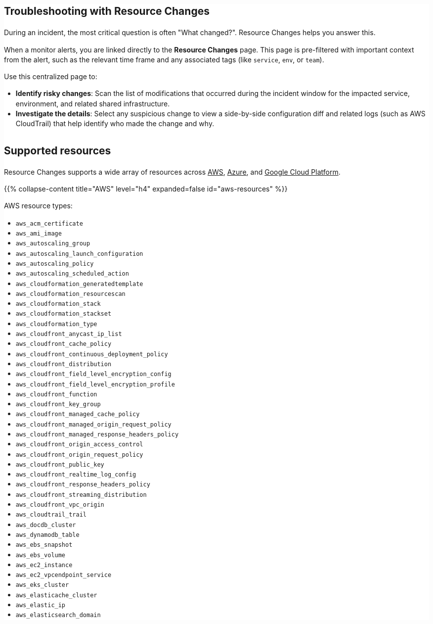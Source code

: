 ## Troubleshooting with Resource Changes

During an incident, the most critical question is often "What changed?". Resource Changes helps you answer this.

When a monitor alerts, you are linked directly to the **Resource Changes** page. This page is pre-filtered with important context from the alert, such as the relevant time frame and any associated tags (like `service`, `env`, or `team`).

Use this centralized page to:

- **Identify risky changes**: Scan the list of modifications that occurred during the incident window for the impacted service, environment, and related shared infrastructure.
- **Investigate the details**: Select any suspicious change to view a side-by-side configuration diff and related logs (such as AWS CloudTrail) that help identify who made the change and why.

## Supported resources

Resource Changes supports a wide array of resources across [AWS](#aws-resources), [Azure](#azure-resources), and [Google Cloud Platform](#gcp-resources).

{{% collapse-content title="AWS" level="h4" expanded=false id="aws-resources" %}}

AWS resource types:

- `aws_acm_certificate`
- `aws_ami_image`
- `aws_autoscaling_group`
- `aws_autoscaling_launch_configuration`
- `aws_autoscaling_policy`
- `aws_autoscaling_scheduled_action`
- `aws_cloudformation_generatedtemplate`
- `aws_cloudformation_resourcescan`
- `aws_cloudformation_stack`
- `aws_cloudformation_stackset`
- `aws_cloudformation_type`
- `aws_cloudfront_anycast_ip_list`
- `aws_cloudfront_cache_policy`
- `aws_cloudfront_continuous_deployment_policy`
- `aws_cloudfront_distribution`
- `aws_cloudfront_field_level_encryption_config`
- `aws_cloudfront_field_level_encryption_profile`
- `aws_cloudfront_function`
- `aws_cloudfront_key_group`
- `aws_cloudfront_managed_cache_policy`
- `aws_cloudfront_managed_origin_request_policy`
- `aws_cloudfront_managed_response_headers_policy`
- `aws_cloudfront_origin_access_control`
- `aws_cloudfront_origin_request_policy`
- `aws_cloudfront_public_key`
- `aws_cloudfront_realtime_log_config`
- `aws_cloudfront_response_headers_policy`
- `aws_cloudfront_streaming_distribution`
- `aws_cloudfront_vpc_origin`
- `aws_cloudtrail_trail`
- `aws_docdb_cluster`
- `aws_dynamodb_table`
- `aws_ebs_snapshot`
- `aws_ebs_volume`
- `aws_ec2_instance`
- `aws_ec2_vpcendpoint_service`
- `aws_eks_cluster`
- `aws_elasticache_cluster`
- `aws_elastic_ip`
- `aws_elasticsearch_domain`